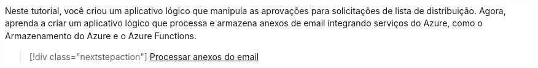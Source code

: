 Neste tutorial, você criou um aplicativo lógico que manipula as aprovações para solicitações de lista de distribuição. Agora, aprenda a criar um aplicativo lógico que processa e armazena anexos de email integrando serviços do Azure, como o Armazenamento do Azure e o Azure Functions.

> [!div class="nextstepaction"]
> [Processar anexos do email](../logic-apps/tutorial-process-email-attachments-workflow.md)
